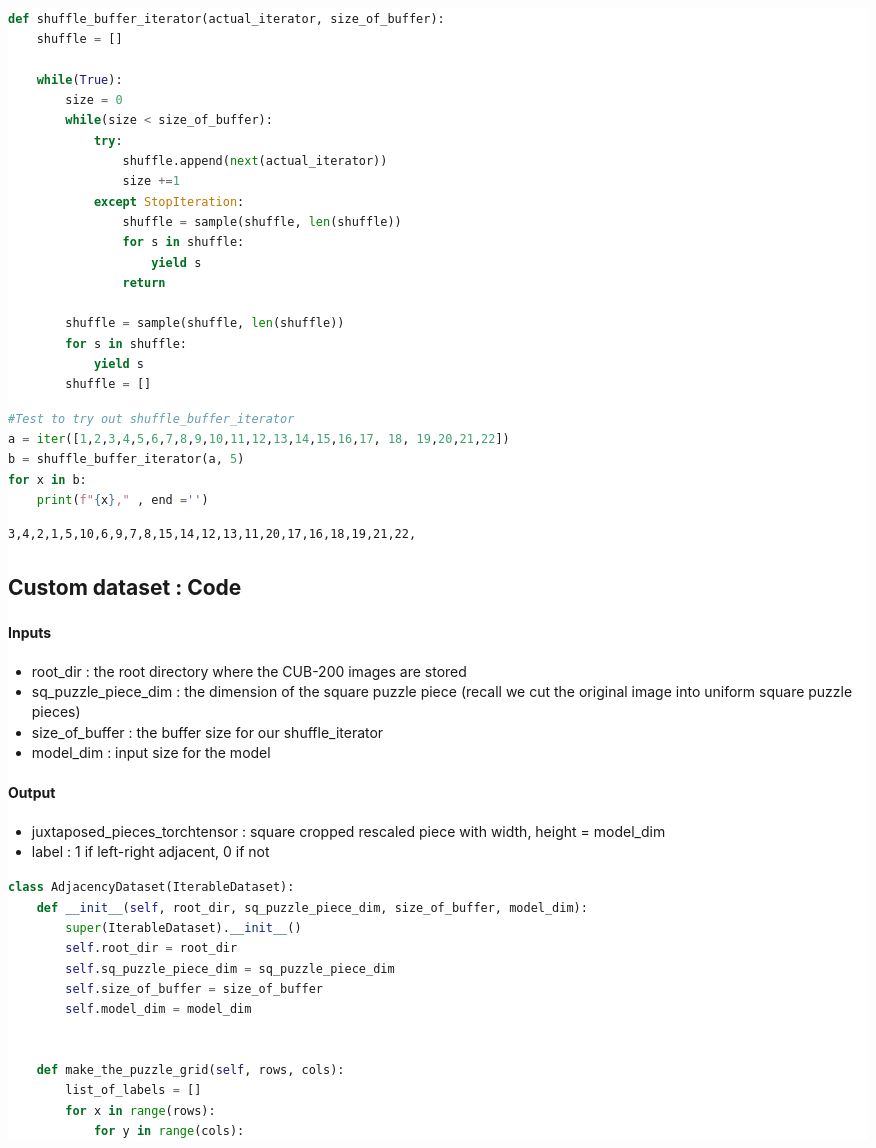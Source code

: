 
```python
def shuffle_buffer_iterator(actual_iterator, size_of_buffer):
    shuffle = []

    while(True):
        size = 0
        while(size < size_of_buffer):
            try:
                shuffle.append(next(actual_iterator))
                size +=1
            except StopIteration:
                shuffle = sample(shuffle, len(shuffle))    
                for s in shuffle:
                    yield s
                return
        
        shuffle = sample(shuffle, len(shuffle))    
        for s in shuffle:
            yield s
        shuffle = []
```


```python
#Test to try out shuffle_buffer_iterator
a = iter([1,2,3,4,5,6,7,8,9,10,11,12,13,14,15,16,17, 18, 19,20,21,22])
b = shuffle_buffer_iterator(a, 5)
for x in b:
    print(f"{x}," , end ='')
```

    3,4,2,1,5,10,6,9,7,8,15,14,12,13,11,20,17,16,18,19,21,22,

## Custom dataset : Code

#### Inputs
<ul>
    <li>root_dir : the root directory where the CUB-200 images are stored </li>
<li> sq_puzzle_piece_dim : the dimension of the square puzzle piece (recall we cut the original image into uniform square puzzle pieces) </li>
    <li> size_of_buffer : the buffer size for our shuffle_iterator</li>
    <li> model_dim : input size for the model</li>
 </ul>
 
#### Output
<ul>
    <li> juxtaposed_pieces_torchtensor : square cropped rescaled piece with width, height = model_dim </li>
    <li> label : 1 if left-right adjacent, 0 if not</li>
</ul>


```python
class AdjacencyDataset(IterableDataset):
    def __init__(self, root_dir, sq_puzzle_piece_dim, size_of_buffer, model_dim):
        super(IterableDataset).__init__()
        self.root_dir = root_dir
        self.sq_puzzle_piece_dim = sq_puzzle_piece_dim
        self.size_of_buffer = size_of_buffer
        self.model_dim = model_dim
        

    def make_the_puzzle_grid(self, rows, cols):
        list_of_labels = []
        for x in range(rows):
            for y in range(cols):
```